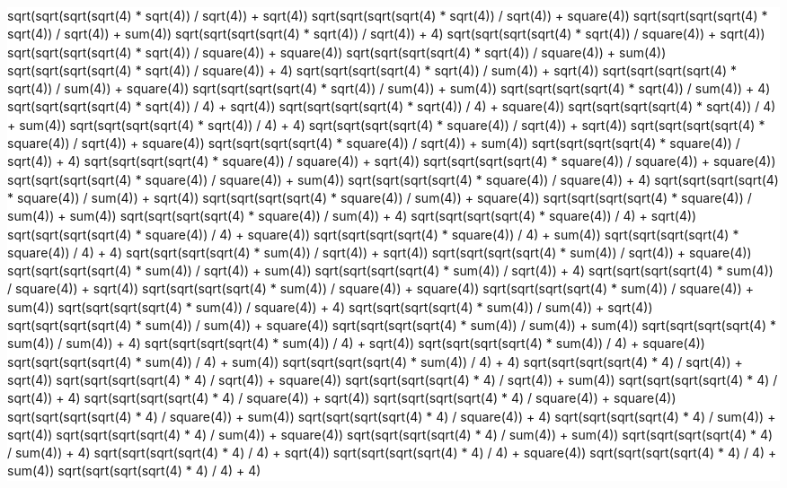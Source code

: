 sqrt(sqrt(sqrt(sqrt(4) * sqrt(4)) / sqrt(4)) + sqrt(4))
sqrt(sqrt(sqrt(sqrt(4) * sqrt(4)) / sqrt(4)) + square(4))
sqrt(sqrt(sqrt(sqrt(4) * sqrt(4)) / sqrt(4)) + sum(4))
sqrt(sqrt(sqrt(sqrt(4) * sqrt(4)) / sqrt(4)) + 4)
sqrt(sqrt(sqrt(sqrt(4) * sqrt(4)) / square(4)) + sqrt(4))
sqrt(sqrt(sqrt(sqrt(4) * sqrt(4)) / square(4)) + square(4))
sqrt(sqrt(sqrt(sqrt(4) * sqrt(4)) / square(4)) + sum(4))
sqrt(sqrt(sqrt(sqrt(4) * sqrt(4)) / square(4)) + 4)
sqrt(sqrt(sqrt(sqrt(4) * sqrt(4)) / sum(4)) + sqrt(4))
sqrt(sqrt(sqrt(sqrt(4) * sqrt(4)) / sum(4)) + square(4))
sqrt(sqrt(sqrt(sqrt(4) * sqrt(4)) / sum(4)) + sum(4))
sqrt(sqrt(sqrt(sqrt(4) * sqrt(4)) / sum(4)) + 4)
sqrt(sqrt(sqrt(sqrt(4) * sqrt(4)) / 4) + sqrt(4))
sqrt(sqrt(sqrt(sqrt(4) * sqrt(4)) / 4) + square(4))
sqrt(sqrt(sqrt(sqrt(4) * sqrt(4)) / 4) + sum(4))
sqrt(sqrt(sqrt(sqrt(4) * sqrt(4)) / 4) + 4)
sqrt(sqrt(sqrt(sqrt(4) * square(4)) / sqrt(4)) + sqrt(4))
sqrt(sqrt(sqrt(sqrt(4) * square(4)) / sqrt(4)) + square(4))
sqrt(sqrt(sqrt(sqrt(4) * square(4)) / sqrt(4)) + sum(4))
sqrt(sqrt(sqrt(sqrt(4) * square(4)) / sqrt(4)) + 4)
sqrt(sqrt(sqrt(sqrt(4) * square(4)) / square(4)) + sqrt(4))
sqrt(sqrt(sqrt(sqrt(4) * square(4)) / square(4)) + square(4))
sqrt(sqrt(sqrt(sqrt(4) * square(4)) / square(4)) + sum(4))
sqrt(sqrt(sqrt(sqrt(4) * square(4)) / square(4)) + 4)
sqrt(sqrt(sqrt(sqrt(4) * square(4)) / sum(4)) + sqrt(4))
sqrt(sqrt(sqrt(sqrt(4) * square(4)) / sum(4)) + square(4))
sqrt(sqrt(sqrt(sqrt(4) * square(4)) / sum(4)) + sum(4))
sqrt(sqrt(sqrt(sqrt(4) * square(4)) / sum(4)) + 4)
sqrt(sqrt(sqrt(sqrt(4) * square(4)) / 4) + sqrt(4))
sqrt(sqrt(sqrt(sqrt(4) * square(4)) / 4) + square(4))
sqrt(sqrt(sqrt(sqrt(4) * square(4)) / 4) + sum(4))
sqrt(sqrt(sqrt(sqrt(4) * square(4)) / 4) + 4)
sqrt(sqrt(sqrt(sqrt(4) * sum(4)) / sqrt(4)) + sqrt(4))
sqrt(sqrt(sqrt(sqrt(4) * sum(4)) / sqrt(4)) + square(4))
sqrt(sqrt(sqrt(sqrt(4) * sum(4)) / sqrt(4)) + sum(4))
sqrt(sqrt(sqrt(sqrt(4) * sum(4)) / sqrt(4)) + 4)
sqrt(sqrt(sqrt(sqrt(4) * sum(4)) / square(4)) + sqrt(4))
sqrt(sqrt(sqrt(sqrt(4) * sum(4)) / square(4)) + square(4))
sqrt(sqrt(sqrt(sqrt(4) * sum(4)) / square(4)) + sum(4))
sqrt(sqrt(sqrt(sqrt(4) * sum(4)) / square(4)) + 4)
sqrt(sqrt(sqrt(sqrt(4) * sum(4)) / sum(4)) + sqrt(4))
sqrt(sqrt(sqrt(sqrt(4) * sum(4)) / sum(4)) + square(4))
sqrt(sqrt(sqrt(sqrt(4) * sum(4)) / sum(4)) + sum(4))
sqrt(sqrt(sqrt(sqrt(4) * sum(4)) / sum(4)) + 4)
sqrt(sqrt(sqrt(sqrt(4) * sum(4)) / 4) + sqrt(4))
sqrt(sqrt(sqrt(sqrt(4) * sum(4)) / 4) + square(4))
sqrt(sqrt(sqrt(sqrt(4) * sum(4)) / 4) + sum(4))
sqrt(sqrt(sqrt(sqrt(4) * sum(4)) / 4) + 4)
sqrt(sqrt(sqrt(sqrt(4) * 4) / sqrt(4)) + sqrt(4))
sqrt(sqrt(sqrt(sqrt(4) * 4) / sqrt(4)) + square(4))
sqrt(sqrt(sqrt(sqrt(4) * 4) / sqrt(4)) + sum(4))
sqrt(sqrt(sqrt(sqrt(4) * 4) / sqrt(4)) + 4)
sqrt(sqrt(sqrt(sqrt(4) * 4) / square(4)) + sqrt(4))
sqrt(sqrt(sqrt(sqrt(4) * 4) / square(4)) + square(4))
sqrt(sqrt(sqrt(sqrt(4) * 4) / square(4)) + sum(4))
sqrt(sqrt(sqrt(sqrt(4) * 4) / square(4)) + 4)
sqrt(sqrt(sqrt(sqrt(4) * 4) / sum(4)) + sqrt(4))
sqrt(sqrt(sqrt(sqrt(4) * 4) / sum(4)) + square(4))
sqrt(sqrt(sqrt(sqrt(4) * 4) / sum(4)) + sum(4))
sqrt(sqrt(sqrt(sqrt(4) * 4) / sum(4)) + 4)
sqrt(sqrt(sqrt(sqrt(4) * 4) / 4) + sqrt(4))
sqrt(sqrt(sqrt(sqrt(4) * 4) / 4) + square(4))
sqrt(sqrt(sqrt(sqrt(4) * 4) / 4) + sum(4))
sqrt(sqrt(sqrt(sqrt(4) * 4) / 4) + 4)